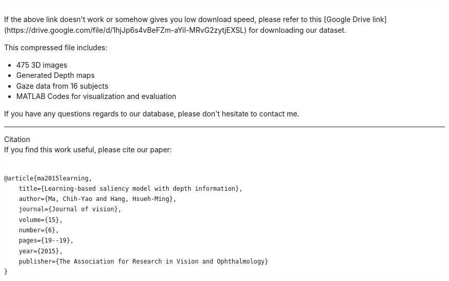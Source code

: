<br>
If the above link doesn't work or somehow gives you low download speed, please refer to this [Google Drive link](https://drive.google.com/file/d/1hjJp6s4vBeFZm-aYil-MRvG2zytjEXSL) for downloading our dataset.

This compressed file includes:

- 475 3D images
- Generated Depth maps
- Gaze data from 16 subjects
- MATLAB Codes for visualization and evaluation

If you have any questions regards to our database, please don't hesitate to contact me.

---

<div class="section_header">Citation</div>
If you find this work useful, please cite our paper:
<pre><code>
@article{ma2015learning,
    title={Learning-based saliency model with depth information},
    author={Ma, Chih-Yao and Hang, Hsueh-Ming},
    journal={Journal of vision},
    volume={15},
    number={6},
    pages={19--19},
    year={2015},
    publisher={The Association for Research in Vision and Ophthalmology}
}
</code></pre>

